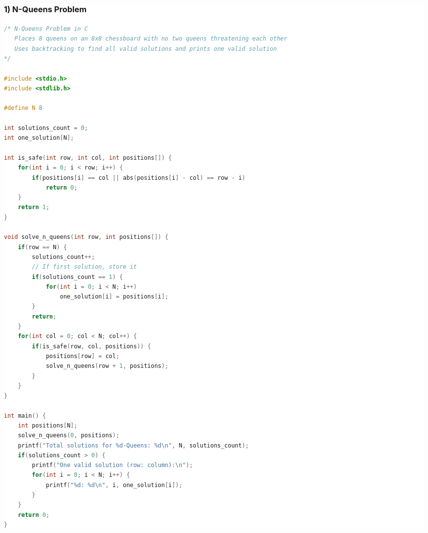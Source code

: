 ### 1) N-Queens Problem

```c
/* N-Queens Problem in C
   Places 8 queens on an 8x8 chessboard with no two queens threatening each other
   Uses backtracking to find all valid solutions and prints one valid solution
*/

#include <stdio.h>
#include <stdlib.h>

#define N 8

int solutions_count = 0;
int one_solution[N];

int is_safe(int row, int col, int positions[]) {
    for(int i = 0; i < row; i++) {
        if(positions[i] == col || abs(positions[i] - col) == row - i)
            return 0;
    }
    return 1;
}

void solve_n_queens(int row, int positions[]) {
    if(row == N) {
        solutions_count++;
        // If first solution, store it
        if(solutions_count == 1) {
            for(int i = 0; i < N; i++)
                one_solution[i] = positions[i];
        }
        return;
    }
    for(int col = 0; col < N; col++) {
        if(is_safe(row, col, positions)) {
            positions[row] = col;
            solve_n_queens(row + 1, positions);
        }
    }
}

int main() {
    int positions[N];
    solve_n_queens(0, positions);
    printf("Total solutions for %d-Queens: %d\n", N, solutions_count);
    if(solutions_count > 0) {
        printf("One valid solution (row: column):\n");
        for(int i = 0; i < N; i++) {
            printf("%d: %d\n", i, one_solution[i]);
        }
    }
    return 0;
}
```
